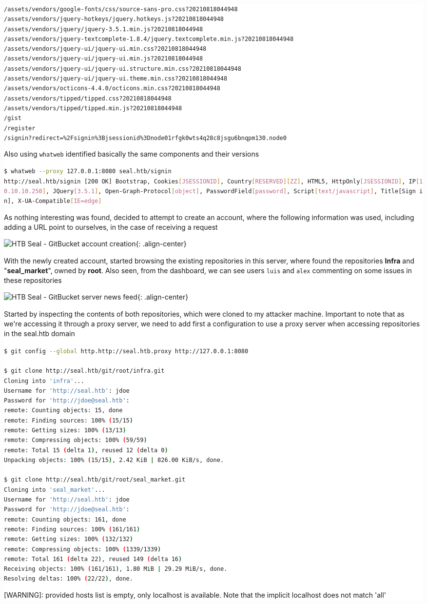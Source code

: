 ```bash
/assets/vendors/google-fonts/css/source-sans-pro.css?20210818044948
/assets/vendors/jquery-hotkeys/jquery.hotkeys.js?20210818044948
/assets/vendors/jquery/jquery-3.5.1.min.js?20210818044948
/assets/vendors/jquery-textcomplete-1.8.4/jquery.textcomplete.min.js?20210818044948
/assets/vendors/jquery-ui/jquery-ui.min.css?20210818044948
/assets/vendors/jquery-ui/jquery-ui.min.js?20210818044948
/assets/vendors/jquery-ui/jquery-ui.structure.min.css?20210818044948
/assets/vendors/jquery-ui/jquery-ui.theme.min.css?20210818044948
/assets/vendors/octicons-4.4.0/octicons.min.css?20210818044948
/assets/vendors/tipped/tipped.css?20210818044948
/assets/vendors/tipped/tipped.min.js?20210818044948
/gist
/register
/signin?redirect=%2Fsignin%3Bjsessionid%3Dnode01rfgk0wts4q28c8jsgu6bnqpm130.node0
```

Also using `whatweb` identified basically the same components and their versions

```bash
$ whatweb --proxy 127.0.0.1:8080 seal.htb/signin                                                                                 
http://seal.htb/signin [200 OK] Bootstrap, Cookies[JSESSIONID], Country[RESERVED][ZZ], HTML5, HttpOnly[JSESSIONID], IP[10.10.10.250], JQuery[3.5.1], Open-Graph-Protocol[object], PasswordField[password], Script[text/javascript], Title[Sign in], X-UA-Compatible[IE=edge]
```

As nothing interesting was found, decided to attempt to create an account, where the following information was used, including adding a URL point to ourselves, in the case of receiving a request

![HTB Seal - GitBucket account creation](https://i.imgur.com/NsME1ay.png){: .align-center}

With the newly created account, started browsing the existing repositories in this server, where found the repositories **Infra** and "**seal_market**", owned by **root**. Also seen, from the dashboard, we can see users `luis` and `alex` commenting on some issues in these repositories

![HTB Seal - GitBucket server news feed](https://i.imgur.com/rYwpG13.png){: .align-center}

Started by inspecting the contents of both repositories, which were cloned to my attacker machine. Important to note that as we're accessing it through a proxy server, we need to add first a configuration to use a proxy server when accessing repositories in the seal.htb domain

```bash
$ git config --global http.http://seal.htb.proxy http://127.0.0.1:8080

$ git clone http://seal.htb/git/root/infra.git
Cloning into 'infra'...
Username for 'http://seal.htb': jdoe
Password for 'http://jdoe@seal.htb':
remote: Counting objects: 15, done
remote: Finding sources: 100% (15/15)
remote: Getting sizes: 100% (13/13)
remote: Compressing objects: 100% (59/59)
remote: Total 15 (delta 1), reused 12 (delta 0)
Unpacking objects: 100% (15/15), 2.42 KiB | 826.00 KiB/s, done.
                                                                                                                                
$ git clone http://seal.htb/git/root/seal_market.git
Cloning into 'seal_market'...
Username for 'http://seal.htb': jdoe
Password for 'http://jdoe@seal.htb':
remote: Counting objects: 161, done
remote: Finding sources: 100% (161/161)
remote: Getting sizes: 100% (132/132)
remote: Compressing objects: 100% (1339/1339)
remote: Total 161 (delta 22), reused 149 (delta 16)
Receiving objects: 100% (161/161), 1.80 MiB | 29.29 MiB/s, done.
Resolving deltas: 100% (22/22), done.
```

[WARNING]: provided hosts list is empty, only localhost is available. Note that the implicit localhost does not match 'all'